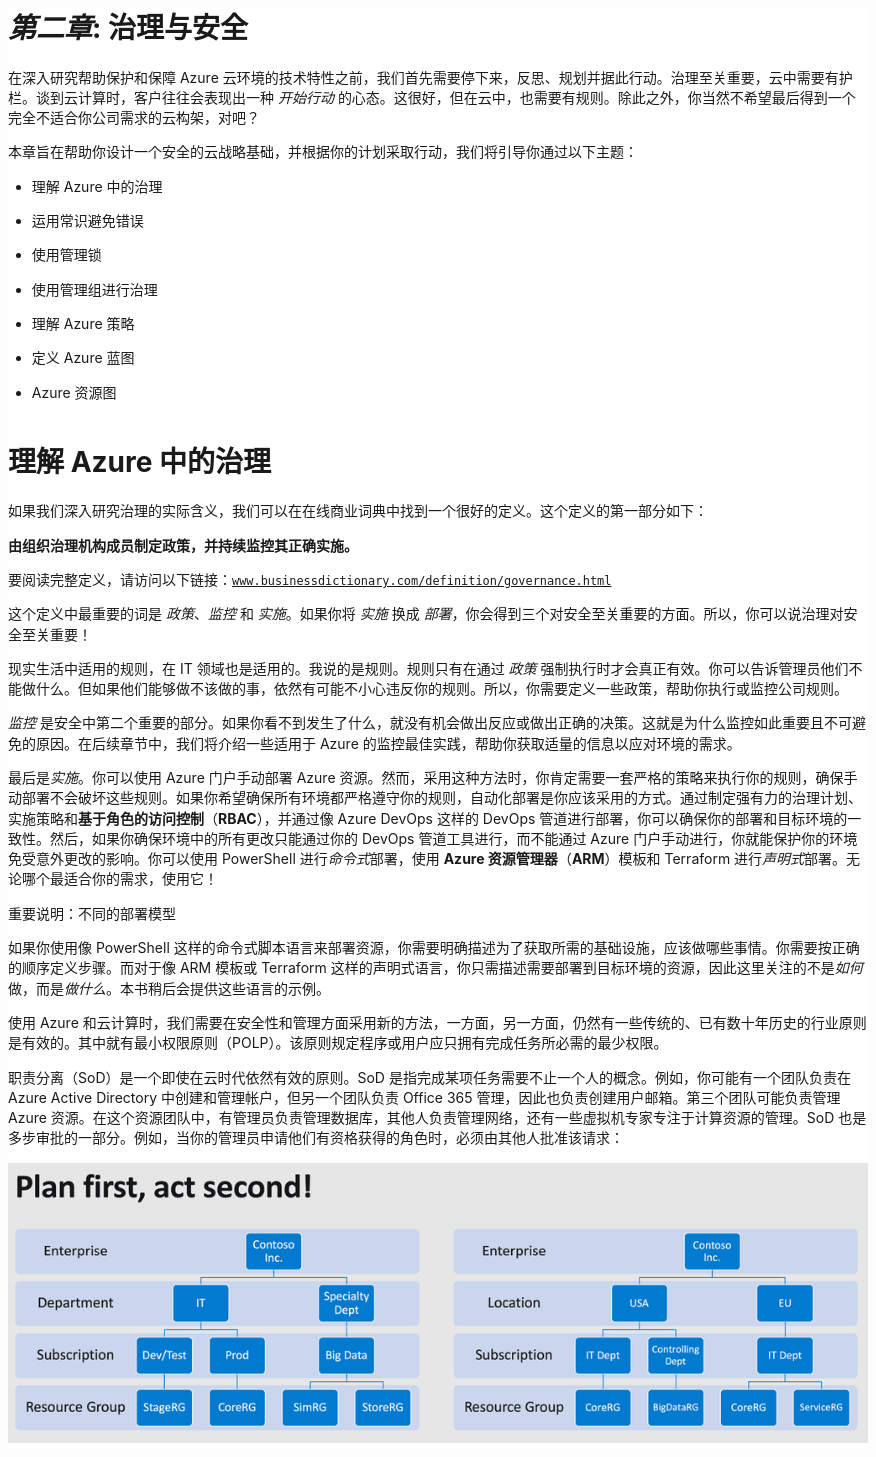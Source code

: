 # *第二章*: 治理与安全

在深入研究帮助保护和保障 Azure 云环境的技术特性之前，我们首先需要停下来，反思、规划并据此行动。治理至关重要，云中需要有护栏。谈到云计算时，客户往往会表现出一种 *开始行动* 的心态。这很好，但在云中，也需要有规则。除此之外，你当然不希望最后得到一个完全不适合你公司需求的云构架，对吧？

本章旨在帮助你设计一个安全的云战略基础，并根据你的计划采取行动，我们将引导你通过以下主题：

+   理解 Azure 中的治理

+   运用常识避免错误

+   使用管理锁

+   使用管理组进行治理

+   理解 Azure 策略

+   定义 Azure 蓝图

+   Azure 资源图

# 理解 Azure 中的治理

如果我们深入研究治理的实际含义，我们可以在在线商业词典中找到一个很好的定义。这个定义的第一部分如下：

**由组织治理机构成员制定政策，并持续监控其正确实施。**

要阅读完整定义，请访问以下链接：[`www.businessdictionary.com/definition/governance.html`](http://www.businessdictionary.com/definition/governance.html)

这个定义中最重要的词是 *政策*、*监控* 和 *实施*。如果你将 *实施* 换成 *部署*，你会得到三个对安全至关重要的方面。所以，你可以说治理对安全至关重要！

现实生活中适用的规则，在 IT 领域也是适用的。我说的是规则。规则只有在通过 *政策* 强制执行时才会真正有效。你可以告诉管理员他们不能做什么。但如果他们能够做不该做的事，依然有可能不小心违反你的规则。所以，你需要定义一些政策，帮助你执行或监控公司规则。

*监控* 是安全中第二个重要的部分。如果你看不到发生了什么，就没有机会做出反应或做出正确的决策。这就是为什么监控如此重要且不可避免的原因。在后续章节中，我们将介绍一些适用于 Azure 的监控最佳实践，帮助你获取适量的信息以应对环境的需求。

最后是*实施*。你可以使用 Azure 门户手动部署 Azure 资源。然而，采用这种方法时，你肯定需要一套严格的策略来执行你的规则，确保手动部署不会破坏这些规则。如果你希望确保所有环境都严格遵守你的规则，自动化部署是你应该采用的方式。通过制定强有力的治理计划、实施策略和**基于角色的访问控制**（**RBAC**），并通过像 Azure DevOps 这样的 DevOps 管道进行部署，你可以确保你的部署和目标环境的一致性。然后，如果你确保环境中的所有更改只能通过你的 DevOps 管道工具进行，而不能通过 Azure 门户手动进行，你就能保护你的环境免受意外更改的影响。你可以使用 PowerShell 进行*命令式*部署，使用 **Azure 资源管理器**（**ARM**）模板和 Terraform 进行*声明式*部署。无论哪个最适合你的需求，使用它！

重要说明：不同的部署模型

如果你使用像 PowerShell 这样的命令式脚本语言来部署资源，你需要明确描述为了获取所需的基础设施，应该做哪些事情。你需要按正确的顺序定义步骤。而对于像 ARM 模板或 Terraform 这样的声明式语言，你只需描述需要部署到目标环境的资源，因此这里关注的不是*如何*做，而是*做什么*。本书稍后会提供这些语言的示例。

使用 Azure 和云计算时，我们需要在安全性和管理方面采用新的方法，一方面，另一方面，仍然有一些传统的、已有数十年历史的行业原则是有效的。其中就有最小权限原则（POLP）。该原则规定程序或用户应只拥有完成任务所必需的最少权限。

职责分离（SoD）是一个即使在云时代依然有效的原则。SoD 是指完成某项任务需要不止一个人的概念。例如，你可能有一个团队负责在 Azure Active Directory 中创建和管理帐户，但另一个团队负责 Office 365 管理，因此也负责创建用户邮箱。第三个团队可能负责管理 Azure 资源。在这个资源团队中，有管理员负责管理数据库，其他人负责管理网络，还有一些虚拟机专家专注于计算资源的管理。SoD 也是多步审批的一部分。例如，当你的管理员申请他们有资格获得的角色时，必须由其他人批准该请求：

![图 2.1 – 先规划，后执行 – 定义可能的 Azure 层级结构](img/Fig._2.1.jpg)